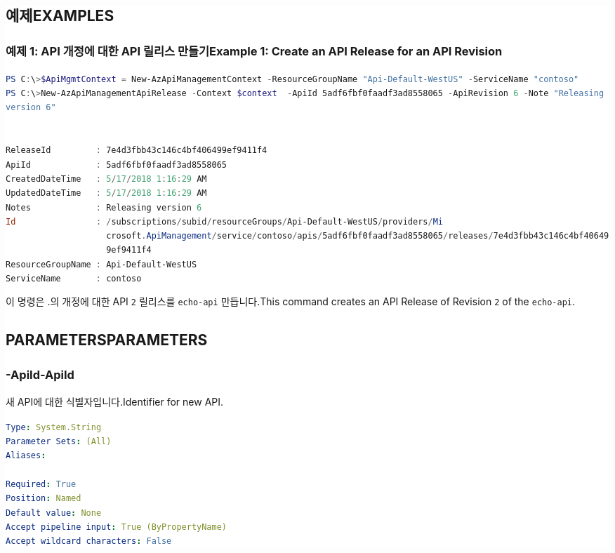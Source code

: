 ## <span data-ttu-id="ede86-108">예제</span><span class="sxs-lookup"><span data-stu-id="ede86-108">EXAMPLES</span></span>

### <span data-ttu-id="ede86-109">예제 1: API 개정에 대한 API 릴리스 만들기</span><span class="sxs-lookup"><span data-stu-id="ede86-109">Example 1: Create an API Release for an API Revision</span></span>
```powershell
PS C:\>$ApiMgmtContext = New-AzApiManagementContext -ResourceGroupName "Api-Default-WestUS" -ServiceName "contoso"
PS C:\>New-AzApiManagementApiRelease -Context $context  -ApiId 5adf6fbf0faadf3ad8558065 -ApiRevision 6 -Note "Releasing version 6"


ReleaseId         : 7e4d3fbb43c146c4bf406499ef9411f4
ApiId             : 5adf6fbf0faadf3ad8558065
CreatedDateTime   : 5/17/2018 1:16:29 AM
UpdatedDateTime   : 5/17/2018 1:16:29 AM
Notes             : Releasing version 6
Id                : /subscriptions/subid/resourceGroups/Api-Default-WestUS/providers/Mi
                    crosoft.ApiManagement/service/contoso/apis/5adf6fbf0faadf3ad8558065/releases/7e4d3fbb43c146c4bf40649
                    9ef9411f4
ResourceGroupName : Api-Default-WestUS
ServiceName       : contoso
```

<span data-ttu-id="ede86-110">이 명령은 .의 개정에 대한 API `2` 릴리스를 `echo-api` 만듭니다.</span><span class="sxs-lookup"><span data-stu-id="ede86-110">This command creates an API Release of Revision `2` of the `echo-api`.</span></span>

## <span data-ttu-id="ede86-111">PARAMETERS</span><span class="sxs-lookup"><span data-stu-id="ede86-111">PARAMETERS</span></span>

### <span data-ttu-id="ede86-112">-ApiId</span><span class="sxs-lookup"><span data-stu-id="ede86-112">-ApiId</span></span>
<span data-ttu-id="ede86-113">새 API에 대한 식별자입니다.</span><span class="sxs-lookup"><span data-stu-id="ede86-113">Identifier for new API.</span></span>

```yaml
Type: System.String
Parameter Sets: (All)
Aliases:

Required: True
Position: Named
Default value: None
Accept pipeline input: True (ByPropertyName)
Accept wildcard characters: False
```
